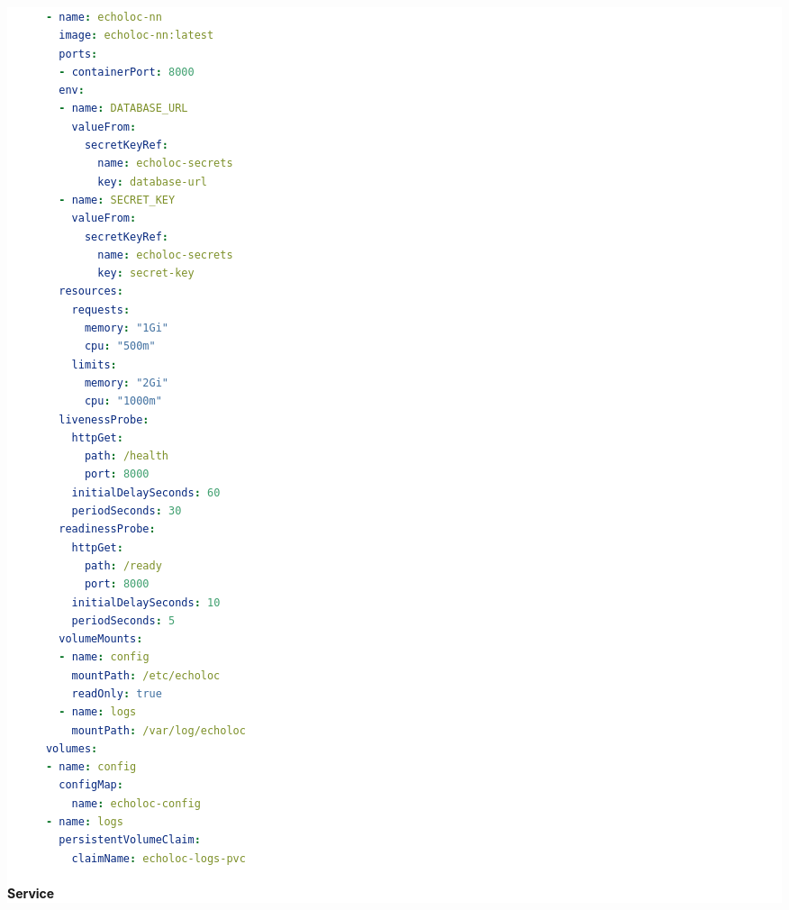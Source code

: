 ```yaml
      - name: echoloc-nn
        image: echoloc-nn:latest
        ports:
        - containerPort: 8000
        env:
        - name: DATABASE_URL
          valueFrom:
            secretKeyRef:
              name: echoloc-secrets
              key: database-url
        - name: SECRET_KEY
          valueFrom:
            secretKeyRef:
              name: echoloc-secrets
              key: secret-key
        resources:
          requests:
            memory: "1Gi"
            cpu: "500m"
          limits:
            memory: "2Gi"
            cpu: "1000m"
        livenessProbe:
          httpGet:
            path: /health
            port: 8000
          initialDelaySeconds: 60
          periodSeconds: 30
        readinessProbe:
          httpGet:
            path: /ready
            port: 8000
          initialDelaySeconds: 10
          periodSeconds: 5
        volumeMounts:
        - name: config
          mountPath: /etc/echoloc
          readOnly: true
        - name: logs
          mountPath: /var/log/echoloc
      volumes:
      - name: config
        configMap:
          name: echoloc-config
      - name: logs
        persistentVolumeClaim:
          claimName: echoloc-logs-pvc
```

#### Service
